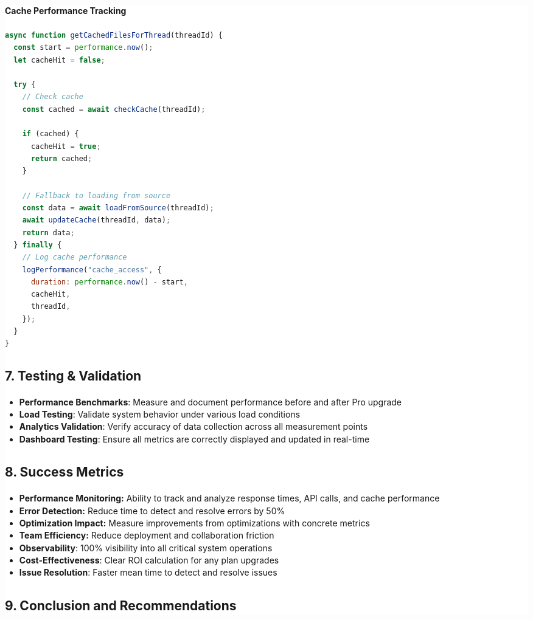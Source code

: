 #### Cache Performance Tracking

```javascript
async function getCachedFilesForThread(threadId) {
  const start = performance.now();
  let cacheHit = false;

  try {
    // Check cache
    const cached = await checkCache(threadId);

    if (cached) {
      cacheHit = true;
      return cached;
    }

    // Fallback to loading from source
    const data = await loadFromSource(threadId);
    await updateCache(threadId, data);
    return data;
  } finally {
    // Log cache performance
    logPerformance("cache_access", {
      duration: performance.now() - start,
      cacheHit,
      threadId,
    });
  }
}
```

## 7. Testing & Validation

- **Performance Benchmarks**: Measure and document performance before and after Pro upgrade
- **Load Testing**: Validate system behavior under various load conditions
- **Analytics Validation**: Verify accuracy of data collection across all measurement points
- **Dashboard Testing**: Ensure all metrics are correctly displayed and updated in real-time

## 8. Success Metrics

- **Performance Monitoring:** Ability to track and analyze response times, API calls, and cache performance
- **Error Detection:** Reduce time to detect and resolve errors by 50%
- **Optimization Impact:** Measure improvements from optimizations with concrete metrics
- **Team Efficiency:** Reduce deployment and collaboration friction
- **Observability**: 100% visibility into all critical system operations
- **Cost-Effectiveness**: Clear ROI calculation for any plan upgrades
- **Issue Resolution**: Faster mean time to detect and resolve issues

## 9. Conclusion and Recommendations

